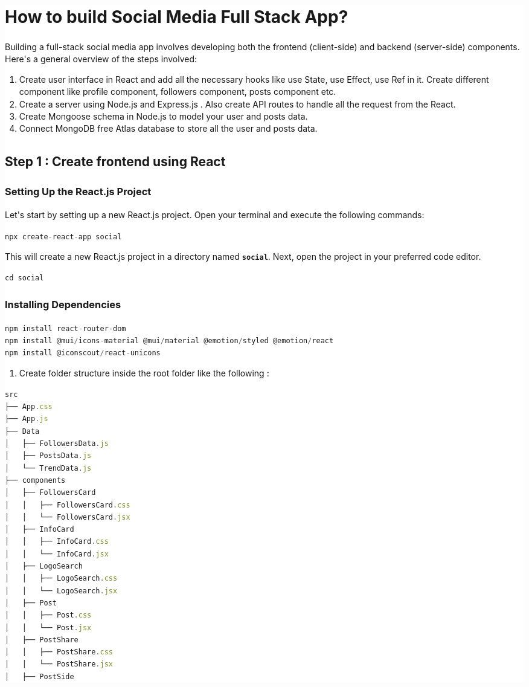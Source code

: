 # How to build Social Media Full Stack App?

Building a full-stack social media app involves developing both the frontend (client-side) and backend (server-side) components. Here's a general overview of the steps involved:

1. Create user interface in React and add all the necessary hooks like use State, use Effect, use Ref in it. Create different component like profile component, followers component, posts component etc.
2. Create a server using Node.js and Express.js . Also create API routes to handle all the request from the React.
3. Create Mongoose schema in Node.js to model your user and posts data.    
4. Connect MongoDB free Atlas database to store all the user and posts data.

## Step 1 : Create frontend using React

### **Setting Up the React.js Project**

Let's start by setting up a new React.js project. Open your terminal and execute the following commands:

```jsx
npx create-react-app social
```

This will create a new React.js project in a directory named **`social`**. Next, open the project in your preferred code editor.

```jsx
cd social
```

### **Installing Dependencies**

```jsx
npm install react-router-dom
npm install @mui/icons-material @mui/material @emotion/styled @emotion/react
npm install @iconscout/react-unicons
```

1. Create folder structure inside the root folder like the following :

```jsx
src
├── App.css
├── App.js
├── Data
│   ├── FollowersData.js
│   ├── PostsData.js
│   └── TrendData.js
├── components
│   ├── FollowersCard
│   │   ├── FollowersCard.css
│   │   └── FollowersCard.jsx
│   ├── InfoCard
│   │   ├── InfoCard.css
│   │   └── InfoCard.jsx
│   ├── LogoSearch
│   │   ├── LogoSearch.css
│   │   └── LogoSearch.jsx
│   ├── Post
│   │   ├── Post.css
│   │   └── Post.jsx
│   ├── PostShare
│   │   ├── PostShare.css
│   │   └── PostShare.jsx
│   ├── PostSide
```